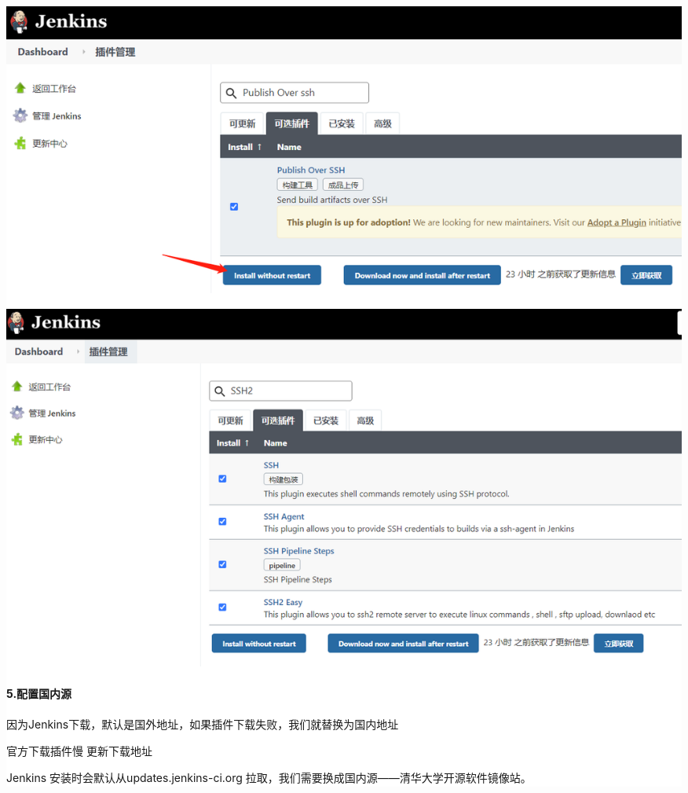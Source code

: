 ![](assets/Jenkins/image-20210902220025910.png#crop=0&crop=0&crop=1&crop=1&id=xYtZV&originHeight=521&originWidth=1225&originalType=binary&ratio=1&rotation=0&showTitle=false&status=done&style=none&title=)

![](assets/Jenkins/image-20210902220200043.png#crop=0&crop=0&crop=1&crop=1&id=O0l24&originHeight=676&originWidth=1275&originalType=binary&ratio=1&rotation=0&showTitle=false&status=done&style=none&title=)

#### 5.配置国内源

因为Jenkins下载，默认是国外地址，如果插件下载失败，我们就替换为国内地址

官方下载插件慢 更新下载地址

Jenkins 安装时会默认从updates.jenkins-ci.org 拉取，我们需要换成国内源——清华大学开源软件镜像站。
